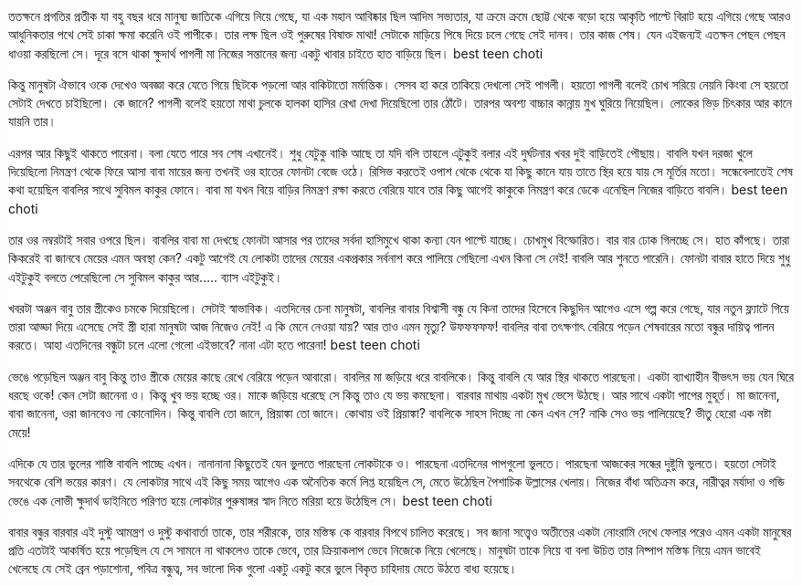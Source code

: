










ততক্ষনে প্রগতির প্রতীক যা বহু বছর ধরে মানুষ্য জাতিকে এগিয়ে নিয়ে গেছে, যা এক মহান আবিষ্কার ছিল আদিম সভ্যতার, যা ক্রমে ক্রমে ছোট্ট থেকে বড়ো হয়ে আকৃতি পাল্টে বিরাট হয়ে এগিয়ে গেছে আরও আধুনিকতার পথে সেই চাকা ক্ষমা করেনি ওই পাপীকে। তার লক্ষ ছিল ওই পুরুষের বিষাক্ত মাথা! সেটাকে মাড়িয়ে পিষে দিয়ে চলে গেছে সেই দানব। তার কাজ শেষ। যেন এইজন্যই এতক্ষন পেছন পেছন ধাওয়া করছিলো সে। দূরে বসে থাকা ক্ষুদার্থ পাগলী মা নিজের সন্তানের জন্য একটু খাবার চাইতে হাত বাড়িয়ে ছিল। best teen choti


কিন্তু মানুষটা ঐভাবে ওকে দেখেও অবজ্ঞা করে যেতে গিয়ে ছিটকে পড়লো আর বাকিটাতো মর্মান্তিক। সেসব হা করে তাকিয়ে দেখলো সেই পাগলী। হয়তো পাগলী বলেই চোখ সরিয়ে নেয়নি কিংবা সে হয়তো সেটাই দেখতে চাইছিলো। কে জানে? পাগলী বলেই হয়তো মাথা চুলকে হালকা হাসির রেখা দেখা দিয়েছিলো তার ঠোঁটে। তারপর অবশ্য বাচ্চার কান্নায় মুখ ঘুরিয়ে নিয়েছিল। লোকের ভিড় চিৎকার আর কানে যায়নি তার।


এরপর আর কিছুই থাকতে পারেনা। বলা যেতে পারে সব শেষ এখানেই। শুধু যেটুকু বাকি আছে তা যদি বলি তাহলে এটুকুই বলার এই দুর্ঘটনার খবর দুই বাড়িতেই পৌছায়। বাবলি যখন দরজা খুলে দিয়েছিলো নিমন্ত্রণ থেকে ফিরে আসা বাবা মায়ের জন্য তখনই ওর হাতের ফোনটা বেজে ওঠে। রিসিভ করতেই ওপাশ থেকে থেকে যা কিছু কানে যায় তাতে স্থির হয়ে যায় সে মূর্তির মতো। সন্ধেবেলাতেই শেষ কথা হয়েছিল বাবলির সাথে সুবিমল কাকুর ফোনে। বাবা মা যখন বিয়ে বাড়ির নিমন্ত্রণ রক্ষা করতে বেরিয়ে যাবে তার কিছু আগেই কাকুকে নিমন্ত্রণ করে ডেকে এনেছিল নিজের বাড়িতে বাবলি। best teen choti


তার ওর নম্বরটাই সবার ওপরে ছিল। বাবলির বাবা মা দেখছে ফোনটা আসার পর তাদের সর্বদা হাসিমুখে থাকা কন্যা যেন পাল্টে যাচ্ছে। চোখমুখ বিস্ফোরিত। বার বার ঢোক গিলচ্ছে সে। হাত কাঁপছে। তারা কিকরেই বা জানবে মেয়ের এমন অবস্থা কেন? একটু আগেই যে লোকটা তাদের মেয়ের একপ্রকার সর্বনাশ করে পালিয়ে গেছিলো এখন কিনা সে নেই! বাবলি আর শুনতে পারেনি। ফোনটা বাবার হাতে দিয়ে শুধু এইটুকুই বলতে পেরেছিলো সে সুবিমল কাকুর আর….. ব্যাস এইটুকুই।


খবরটা অঞ্জন বাবু তার স্ত্রীকেও চমকে দিয়েছিলো। সেটাই স্বাভাবিক। এতদিনের চেনা মানুষটা, বাবলির বাবার বিশ্বাসী বন্ধু যে কিনা তাদের হিসেবে কিছুদিন আগেও এসে গল্প করে গেছে, যার নতুন ফ্ল্যাটে গিয়ে তারা আড্ডা দিয়ে এসেছে সেই স্ত্রী হারা মানুষটা আজ নিজেও নেই! এ কি মেনে নেওয়া যায়? আর তাও এমন মৃত্যু? উফফফফফ! বাবলির বাবা তৎক্ষণাৎ বেরিয়ে পড়েন শেষবারের মতো বন্ধুর দায়িত্ব পালন করতে। আহা এতদিনের বন্ধুটা চলে এলো গেলো এইভাবে? নানা এটা হতে পারেনা! best teen choti


ভেঙে পড়েছিল অঞ্জন বাবু কিন্তু তাও স্ত্রীকে মেয়ের কাছে রেখে বেরিয়ে পড়েন আবারো। বাবলির মা জড়িয়ে ধরে বাবলিকে। কিন্তু বাবলি যে আর স্থির থাকতে পারছেনা। একটা ব্যাখ্যাহীন বীভৎস ভয় যেন ঘিরে ধরছে ওকে! কেন সেটা জানেনা ও। কিন্তু খুব ভয় হচ্ছে ওর। মাকে জড়িয়ে ধরেছে সে কিন্তু তাও যে ভয় কমছেনা। বারবার মাথায় একটা মুখ ভেসে উঠছে। আর সাথে একটা পাপের মুহূর্ত। মা জানেনা, বাবা জানেনা, ওরা জানবেও না কোনোদিন। কিন্তু বাবলি তো জানে, প্রিয়াঙ্কা তো জানে। কোথায় ওই প্রিয়াঙ্কা? বাবলিকে সাহস দিচ্ছে না কেন এখন সে? নাকি সেও ভয় পালিয়েছে? ভীতু হেরো এক নষ্টা মেয়ে!


এদিকে যে তার ভুলের শাস্তি বাবলি পাচ্ছে এখন। নানানানা কিছুতেই যেন ভুলতে পারছেনা লোকটাকে ও। পারছেনা এতদিনের পাপগুলো ভুলতে। পারছেনা আজকের সন্ধের দুষ্টুমি ভুলতে। হয়তো সেটাই সবথেকে বেশি ভয়ের কারণ। যে লোকটার সাথে এই কিছু সময় আগেও এক অনৈতিক কর্মে লিপ্ত হয়েছিল সে, মেতে উঠেছিল পৈশাচিক উল্লাসের খেলায়। নিজের বাঁধা অতিক্রম করে, নারীত্বর মর্যাদা ও গন্ডি ভেঙে এক লোভী ক্ষুদার্থ ডাইনিতে পরিণত হয়ে লোকটার পুরুষাঙ্গর স্বাদ নিতে মরিয়া হয়ে উঠেছিল সে। best teen choti


বাবার বন্ধুর বারবার এই দুস্টু আমন্ত্রণ ও দুস্টু কথাবার্তা তাকে, তার শরীরকে, তার মস্তিস্ক কে বারবার বিপথে চালিত করেছে। সব জানা সত্ত্বেও অতীতের একটা নোংরামি দেখে ফেলার পরেও এমন একটা মানুষের প্রতি এতটাই আকর্ষিত হয়ে পড়েছিল যে সে সামনে না থাকলেও তাকে ভেবে, তার ক্রিয়াকলাপ ভেবে নিজেকে নিয়ে খেলেছে। মানুষটা তাকে নিয়ে বা বলা উচিত তার নিষ্পাপ মস্তিস্ক নিয়ে এমন ভাবেই খেলেছে যে সেই ব্রেন পড়াশোনা, পবিত্র বন্ধুত্ব, সব ভালো দিক গুলো একটু একটু করে ভুলে বিকৃত চাহিদায় মেতে উঠতে বাধ্য হয়েছে।
